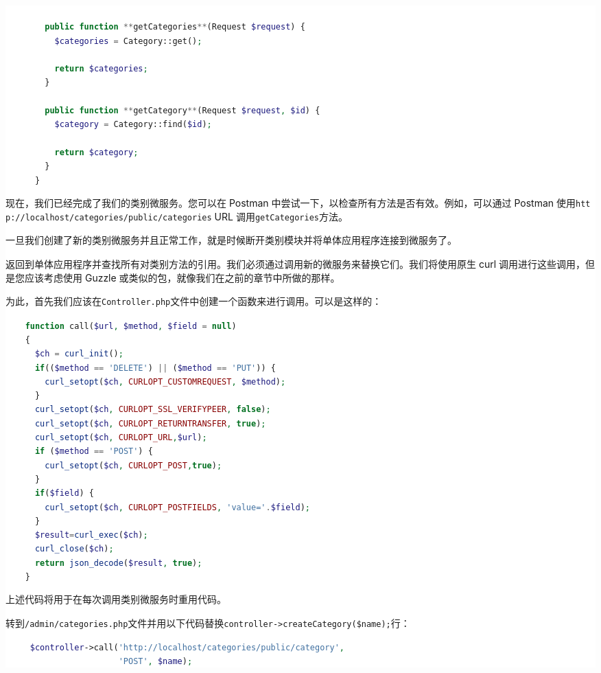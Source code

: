 ```php

        public function **getCategories**(Request $request) {
          $categories = Category::get();

          return $categories;
        }

        public function **getCategory**(Request $request, $id) {
          $category = Category::find($id);

          return $category;
        }
      }
```

现在，我们已经完成了我们的类别微服务。您可以在 Postman 中尝试一下，以检查所有方法是否有效。例如，可以通过 Postman 使用`http://localhost/categories/public/categories` URL 调用`getCategories`方法。

一旦我们创建了新的类别微服务并且正常工作，就是时候断开类别模块并将单体应用程序连接到微服务了。

返回到单体应用程序并查找所有对类别方法的引用。我们必须通过调用新的微服务来替换它们。我们将使用原生 curl 调用进行这些调用，但是您应该考虑使用 Guzzle 或类似的包，就像我们在之前的章节中所做的那样。

为此，首先我们应该在`Controller.php`文件中创建一个函数来进行调用。可以是这样的：

```php
    function call($url, $method, $field = null)
    {
      $ch = curl_init();
      if(($method == 'DELETE') || ($method == 'PUT')) {
        curl_setopt($ch, CURLOPT_CUSTOMREQUEST, $method);
      }
      curl_setopt($ch, CURLOPT_SSL_VERIFYPEER, false);
      curl_setopt($ch, CURLOPT_RETURNTRANSFER, true);
      curl_setopt($ch, CURLOPT_URL,$url);
      if ($method == 'POST') {
        curl_setopt($ch, CURLOPT_POST,true);
      }
      if($field) {
        curl_setopt($ch, CURLOPT_POSTFIELDS, 'value='.$field);
      }
      $result=curl_exec($ch);
      curl_close($ch);
      return json_decode($result, true);
    }
```

上述代码将用于在每次调用类别微服务时重用代码。

转到`/admin/categories.php`文件并用以下代码替换`controller->createCategory($name);`行：

```php
     $controller->call('http://localhost/categories/public/category', 
                       'POST', $name);
```
